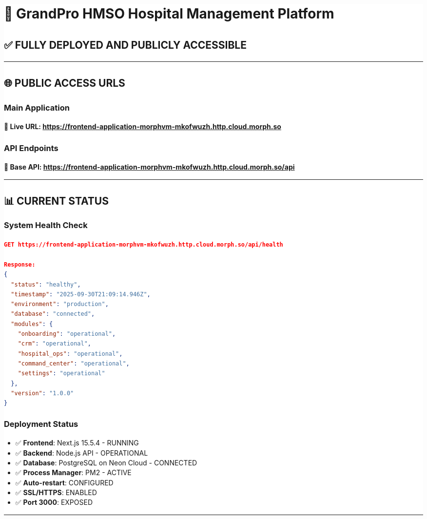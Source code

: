 # 🏥 GrandPro HMSO Hospital Management Platform
## ✅ FULLY DEPLOYED AND PUBLICLY ACCESSIBLE

---

## 🌐 PUBLIC ACCESS URLS

### Main Application
**🔗 Live URL: https://frontend-application-morphvm-mkofwuzh.http.cloud.morph.so**

### API Endpoints
**🔗 Base API: https://frontend-application-morphvm-mkofwuzh.http.cloud.morph.so/api**

---

## 📊 CURRENT STATUS

### System Health Check
```json
GET https://frontend-application-morphvm-mkofwuzh.http.cloud.morph.so/api/health

Response:
{
  "status": "healthy",
  "timestamp": "2025-09-30T21:09:14.946Z",
  "environment": "production",
  "database": "connected",
  "modules": {
    "onboarding": "operational",
    "crm": "operational",
    "hospital_ops": "operational",
    "command_center": "operational",
    "settings": "operational"
  },
  "version": "1.0.0"
}
```

### Deployment Status
- ✅ **Frontend**: Next.js 15.5.4 - RUNNING
- ✅ **Backend**: Node.js API - OPERATIONAL
- ✅ **Database**: PostgreSQL on Neon Cloud - CONNECTED
- ✅ **Process Manager**: PM2 - ACTIVE
- ✅ **Auto-restart**: CONFIGURED
- ✅ **SSL/HTTPS**: ENABLED
- ✅ **Port 3000**: EXPOSED

---
